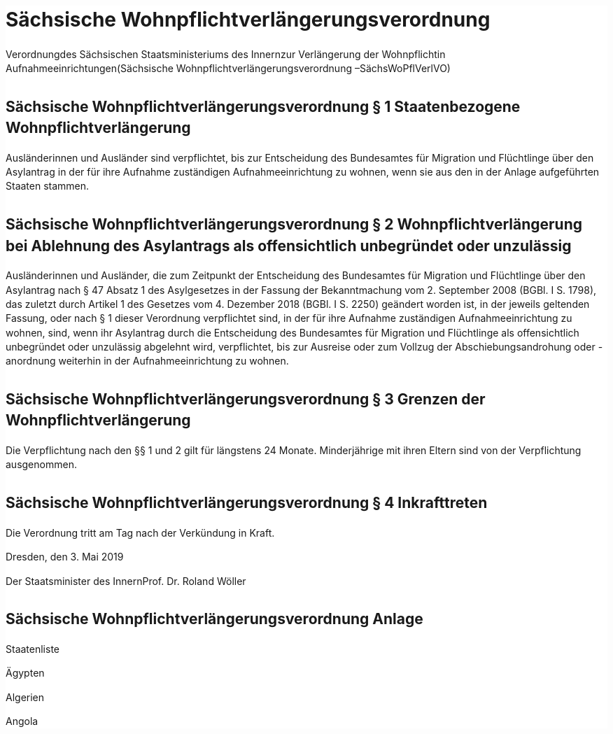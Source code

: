 # Sächsische Wohnpflichtverlängerungsverordnung

Verordnungdes Sächsischen Staatsministeriums des Innernzur Verlängerung der Wohnpflichtin Aufnahmeeinrichtungen(Sächsische Wohnpflichtverlängerungsverordnung –SächsWoPflVerlVO)

## Sächsische Wohnpflichtverlängerungsverordnung § 1 Staatenbezogene Wohnpflichtverlängerung

Ausländerinnen und Ausländer sind verpflichtet, bis zur Entscheidung des Bundesamtes für Migration und Flüchtlinge über den Asylantrag in der für ihre Aufnahme zuständigen Aufnahmeeinrichtung zu wohnen, wenn sie aus den in der Anlage aufgeführten Staaten stammen.


## Sächsische Wohnpflichtverlängerungsverordnung § 2 Wohnpflichtverlängerung bei Ablehnung des Asylantrags als offensichtlich unbegründet oder unzulässig

Ausländerinnen und Ausländer, die zum Zeitpunkt der Entscheidung des Bundesamtes für Migration und Flüchtlinge über den Asylantrag nach § 47 Absatz 1 des Asylgesetzes in der Fassung der Bekanntmachung vom 2. September 2008 (BGBl. I S. 1798), das zuletzt durch Artikel 1 des Gesetzes vom 4. Dezember 2018 (BGBl. I S. 2250) geändert worden ist, in der jeweils geltenden Fassung, oder nach § 1 dieser Verordnung verpflichtet sind, in der für ihre Aufnahme zuständigen Aufnahmeeinrichtung zu wohnen, sind, wenn ihr Asylantrag durch die Entscheidung des Bundesamtes für Migration und Flüchtlinge als offensichtlich unbegründet oder unzulässig abgelehnt wird, verpflichtet, bis zur Ausreise oder zum Vollzug der Abschiebungsandrohung oder -anordnung weiterhin in der Aufnahmeeinrichtung zu wohnen.


## Sächsische Wohnpflichtverlängerungsverordnung § 3 Grenzen der Wohnpflichtverlängerung

Die Verpflichtung nach den §§ 1 und 2 gilt für längstens 24 Monate. Minderjährige mit ihren Eltern sind von der Verpflichtung ausgenommen.


## Sächsische Wohnpflichtverlängerungsverordnung § 4 Inkrafttreten

Die Verordnung tritt am Tag nach der Verkündung in Kraft.

Dresden, den 3. Mai 2019

Der Staatsminister des InnernProf. Dr. Roland Wöller


## Sächsische Wohnpflichtverlängerungsverordnung Anlage

Staatenliste

Ägypten

Algerien

Angola
